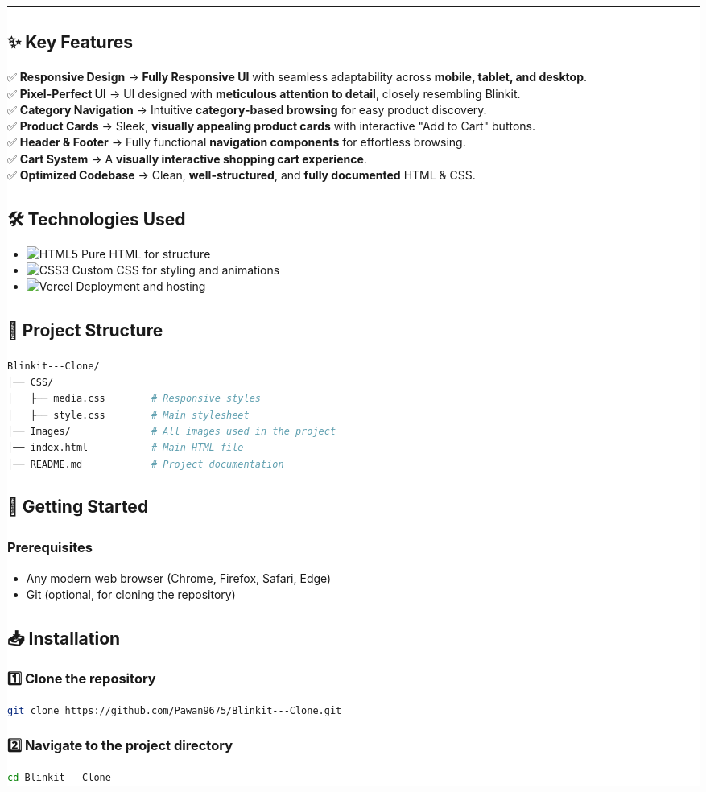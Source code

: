 
---

## ✨ Key Features

✅ **Responsive Design** → **Fully Responsive UI** with seamless adaptability across **mobile, tablet, and desktop**.  
✅ **Pixel-Perfect UI** → UI designed with **meticulous attention to detail**, closely resembling Blinkit.  
✅ **Category Navigation** → Intuitive **category-based browsing** for easy product discovery.  
✅ **Product Cards** → Sleek, **visually appealing product cards** with interactive "Add to Cart" buttons.  
✅ **Header & Footer** → Fully functional **navigation components** for effortless browsing.  
✅ **Cart System** → A **visually interactive shopping cart experience**.  
✅ **Optimized Codebase** → Clean, **well-structured**, and **fully documented** HTML & CSS.  

## 🛠️ Technologies Used

- ![HTML5](https://img.shields.io/badge/HTML5-E34F26?style=flat&logo=html5&logoColor=white) Pure HTML for structure
- ![CSS3](https://img.shields.io/badge/CSS3-1572B6?style=flat&logo=css3&logoColor=white) Custom CSS for styling and animations
- ![Vercel](https://img.shields.io/badge/Vercel-000000?style=flat&logo=vercel&logoColor=white) Deployment and hosting

## 📁 Project Structure
```bash
Blinkit---Clone/
│── CSS/
│   ├── media.css        # Responsive styles
│   ├── style.css        # Main stylesheet
│── Images/              # All images used in the project
│── index.html           # Main HTML file
│── README.md            # Project documentation
```
## 🚀 Getting Started

### Prerequisites
- Any modern web browser (Chrome, Firefox, Safari, Edge)
- Git (optional, for cloning the repository)

## 📥 Installation

### 1️⃣ Clone the repository
```bash
git clone https://github.com/Pawan9675/Blinkit---Clone.git
```

### 2️⃣ Navigate to the project directory
```bash
cd Blinkit---Clone
```
